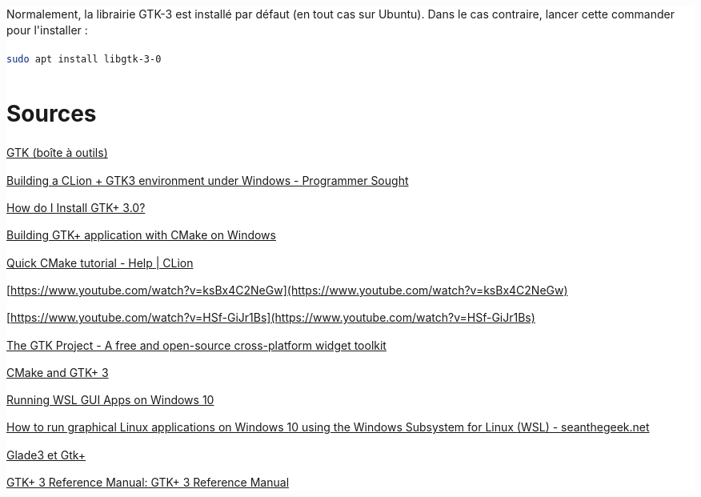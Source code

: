 Normalement, la librairie GTK-3 est installé par défaut (en tout cas sur Ubuntu). Dans le cas contraire, lancer cette commander pour l'installer :

```bash
sudo apt install libgtk-3-0
```

# Sources

[GTK (boîte à outils)](https://fr.wikipedia.org/wiki/GTK_(bo%C3%AEte_%C3%A0_outils))

[Building a CLion + GTK3 environment under Windows - Programmer Sought](https://www.programmersought.com/article/6861129089/)

[How do I Install GTK+ 3.0?](https://askubuntu.com/questions/101306/how-do-i-install-gtk-3-0)

[Building GTK+ application with CMake on Windows](https://stackoverflow.com/questions/45091927/building-gtk-application-with-cmake-on-windows)

[Quick CMake tutorial - Help | CLion](https://www.jetbrains.com/help/clion/quick-cmake-tutorial.html#boost)

[https://www.youtube.com/watch?v=ksBx4C2NeGw](https://www.youtube.com/watch?v=ksBx4C2NeGw)

[https://www.youtube.com/watch?v=HSf-GiJr1Bs](https://www.youtube.com/watch?v=HSf-GiJr1Bs)

[The GTK Project - A free and open-source cross-platform widget toolkit](https://www.gtk.org/docs/installations/windows/)

[CMake and GTK+ 3](https://gist.github.com/fracek/3323924)

[Running WSL GUI Apps on Windows 10](https://techcommunity.microsoft.com/t5/windows-dev-appconsult/running-wsl-gui-apps-on-windows-10/ba-p/1493242)

[How to run graphical Linux applications on Windows 10 using the Windows Subsystem for Linux (WSL) - seanthegeek.net](https://seanthegeek.net/234/graphical-linux-applications-bash-ubuntu-windows/)

[Glade3 et Gtk+](https://gerald3d.developpez.com/tutoriels/gtk/glade3/)

[GTK+ 3 Reference Manual: GTK+ 3 Reference Manual](https://developer.gnome.org/gtk3/stable)